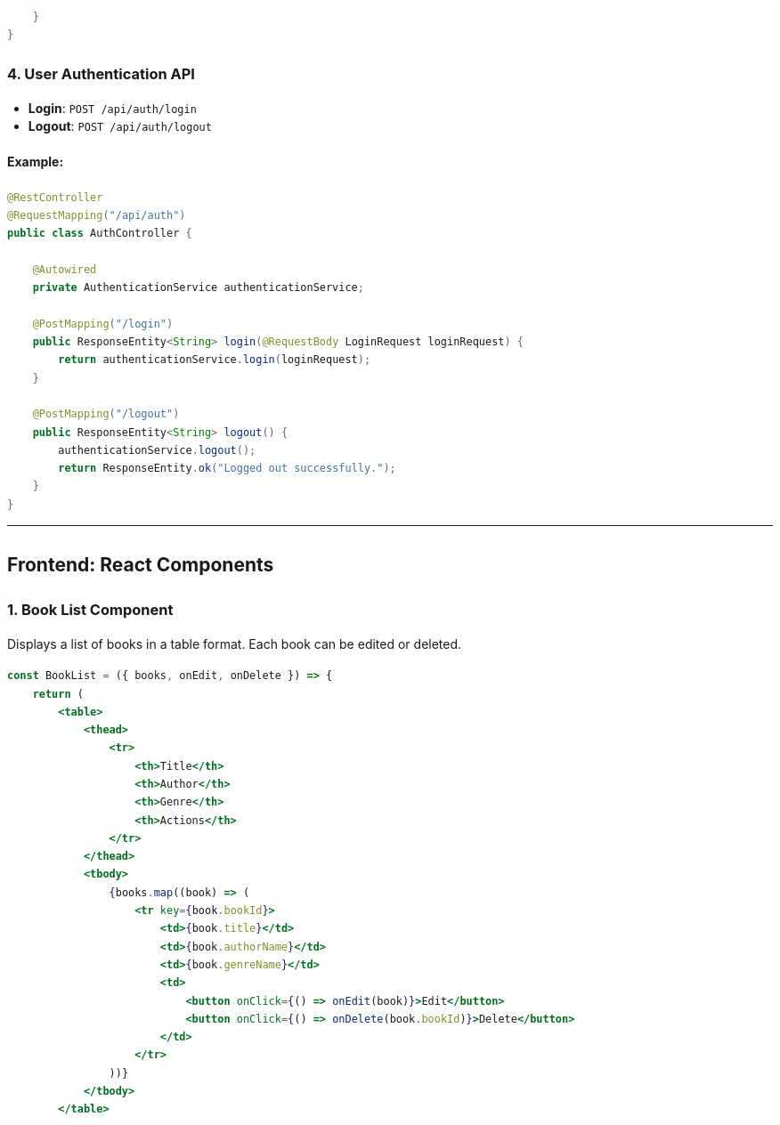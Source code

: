 ```java
    }
}
```

### **4. User Authentication API**
- **Login**: `POST /api/auth/login`
- **Logout**: `POST /api/auth/logout`

#### Example:
```java
@RestController
@RequestMapping("/api/auth")
public class AuthController {

    @Autowired
    private AuthenticationService authenticationService;

    @PostMapping("/login")
    public ResponseEntity<String> login(@RequestBody LoginRequest loginRequest) {
        return authenticationService.login(loginRequest);
    }

    @PostMapping("/logout")
    public ResponseEntity<String> logout() {
        authenticationService.logout();
        return ResponseEntity.ok("Logged out successfully.");
    }
}
```

---

## **Frontend: React Components**

### **1. Book List Component**
Displays a list of books in a table format. Each book can be edited or deleted.

```jsx
const BookList = ({ books, onEdit, onDelete }) => {
    return (
        <table>
            <thead>
                <tr>
                    <th>Title</th>
                    <th>Author</th>
                    <th>Genre</th>
                    <th>Actions</th>
                </tr>
            </thead>
            <tbody>
                {books.map((book) => (
                    <tr key={book.bookId}>
                        <td>{book.title}</td>
                        <td>{book.authorName}</td>
                        <td>{book.genreName}</td>
                        <td>
                            <button onClick={() => onEdit(book)}>Edit</button>
                            <button onClick={() => onDelete(book.bookId)}>Delete</button>
                        </td>
                    </tr>
                ))}
            </tbody>
        </table>
```